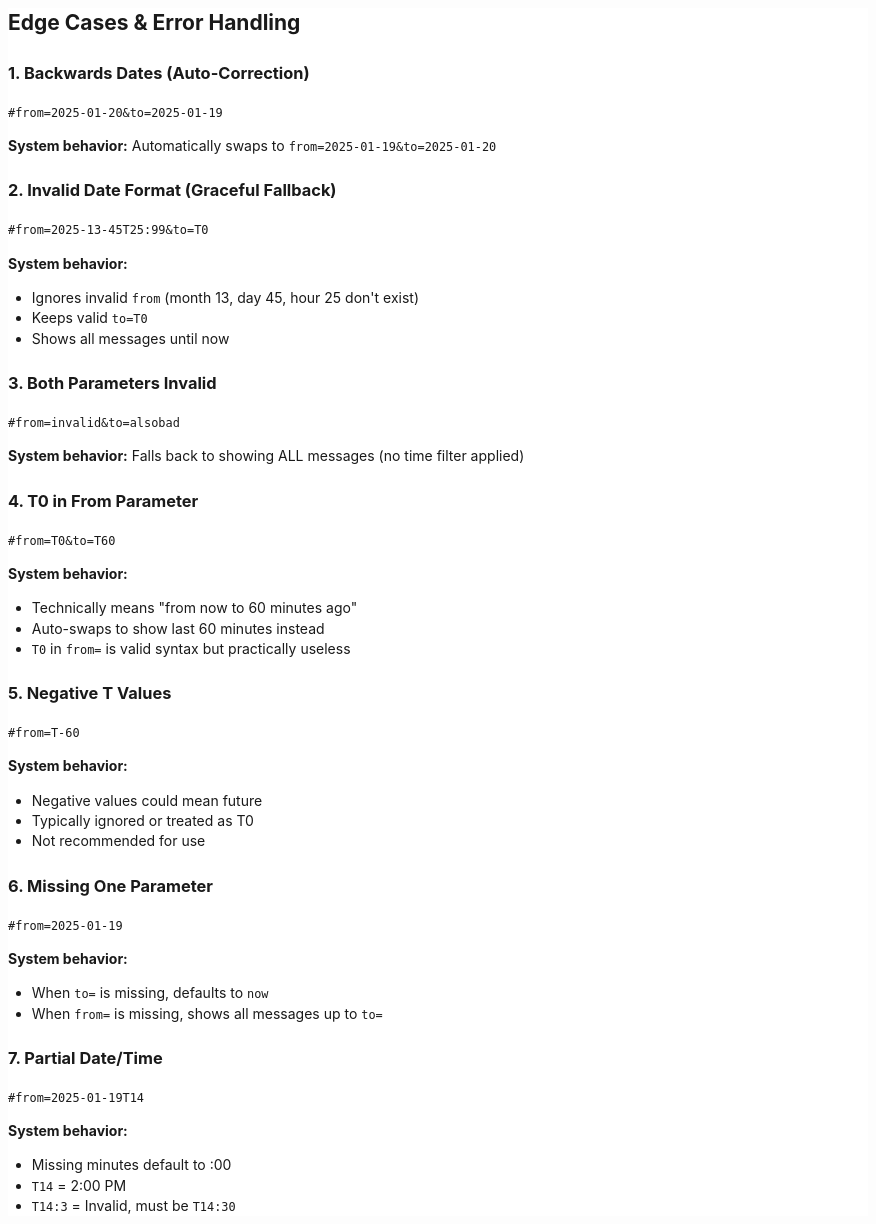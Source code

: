 ## Edge Cases & Error Handling

### 1. Backwards Dates (Auto-Correction)
```
#from=2025-01-20&to=2025-01-19
```
**System behavior:** Automatically swaps to `from=2025-01-19&to=2025-01-20`

### 2. Invalid Date Format (Graceful Fallback)
```
#from=2025-13-45T25:99&to=T0
```
**System behavior:** 
- Ignores invalid `from` (month 13, day 45, hour 25 don't exist)
- Keeps valid `to=T0`
- Shows all messages until now

### 3. Both Parameters Invalid
```
#from=invalid&to=alsobad
```
**System behavior:** Falls back to showing ALL messages (no time filter applied)

### 4. T0 in From Parameter
```
#from=T0&to=T60
```
**System behavior:** 
- Technically means "from now to 60 minutes ago"
- Auto-swaps to show last 60 minutes instead
- `T0` in `from=` is valid syntax but practically useless

### 5. Negative T Values
```
#from=T-60
```
**System behavior:** 
- Negative values could mean future
- Typically ignored or treated as T0
- Not recommended for use

### 6. Missing One Parameter
```
#from=2025-01-19
```
**System behavior:** 
- When `to=` is missing, defaults to `now`
- When `from=` is missing, shows all messages up to `to=`

### 7. Partial Date/Time
```
#from=2025-01-19T14
```
**System behavior:**
- Missing minutes default to :00
- `T14` = 2:00 PM
- `T14:3` = Invalid, must be `T14:30`
